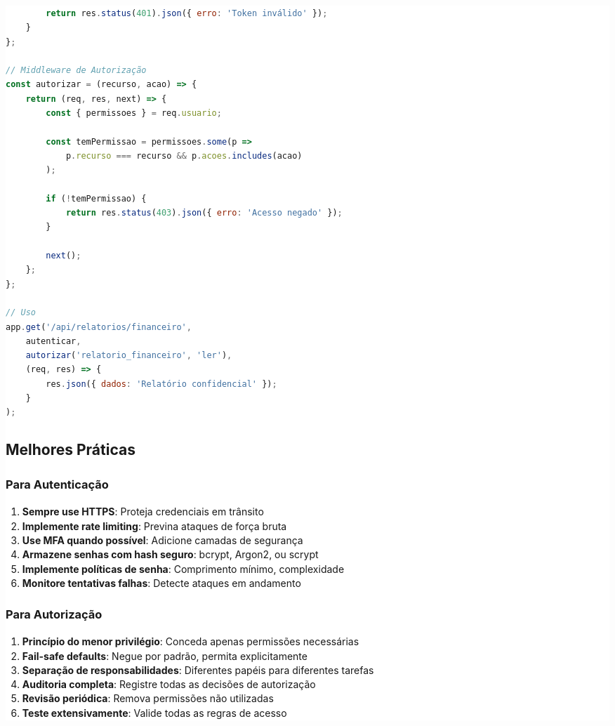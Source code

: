 ```javascript
        return res.status(401).json({ erro: 'Token inválido' });
    }
};

// Middleware de Autorização
const autorizar = (recurso, acao) => {
    return (req, res, next) => {
        const { permissoes } = req.usuario;
        
        const temPermissao = permissoes.some(p => 
            p.recurso === recurso && p.acoes.includes(acao)
        );
        
        if (!temPermissao) {
            return res.status(403).json({ erro: 'Acesso negado' });
        }
        
        next();
    };
};

// Uso
app.get('/api/relatorios/financeiro', 
    autenticar,
    autorizar('relatorio_financeiro', 'ler'),
    (req, res) => {
        res.json({ dados: 'Relatório confidencial' });
    }
);
```

## Melhores Práticas

### Para Autenticação

1. **Sempre use HTTPS**: Proteja credenciais em trânsito
2. **Implemente rate limiting**: Previna ataques de força bruta
3. **Use MFA quando possível**: Adicione camadas de segurança
4. **Armazene senhas com hash seguro**: bcrypt, Argon2, ou scrypt
5. **Implemente políticas de senha**: Comprimento mínimo, complexidade
6. **Monitore tentativas falhas**: Detecte ataques em andamento

### Para Autorização

1. **Princípio do menor privilégio**: Conceda apenas permissões necessárias
2. **Fail-safe defaults**: Negue por padrão, permita explicitamente
3. **Separação de responsabilidades**: Diferentes papéis para diferentes tarefas
4. **Auditoria completa**: Registre todas as decisões de autorização
5. **Revisão periódica**: Remova permissões não utilizadas
6. **Teste extensivamente**: Valide todas as regras de acesso

